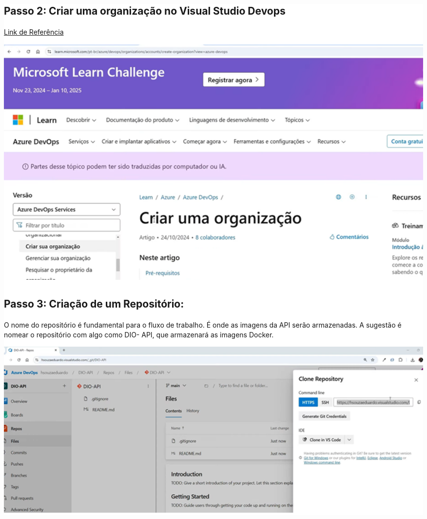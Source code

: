 
 


## Passo 2:  Criar uma organização no Visual Studio Devops

 [Link de Referência](https://learn.microsoft.com/pt-br/azure/devops/organizations/accounts/create-organization?view=azure-devops)  


<p align="center">
    <img  src="imagens/imagem004.png" width="1000"/>  
</p>

 


## Passo 3:  Criação de um Repositório: 
O nome do repositório é fundamental para o fluxo de trabalho. É onde as imagens da API serão armazenadas. A sugestão é nomear o repositório com algo como DIO- API, que armazenará as imagens Docker.


<p align="center">
    <img  src="imagens/imagem005.png" width="1000"/>  
</p>
